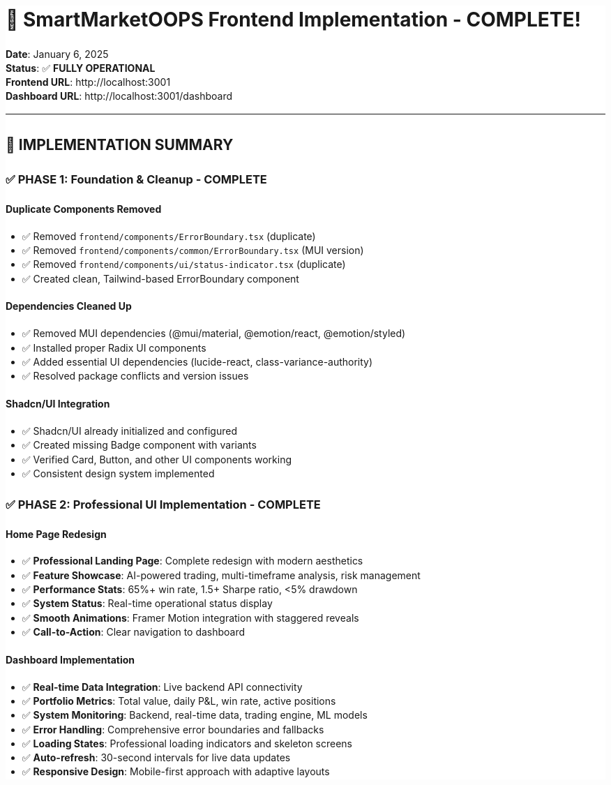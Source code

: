 # 🎉 SmartMarketOOPS Frontend Implementation - COMPLETE!

**Date**: January 6, 2025  
**Status**: ✅ **FULLY OPERATIONAL**  
**Frontend URL**: http://localhost:3001  
**Dashboard URL**: http://localhost:3001/dashboard

---

## 🚀 **IMPLEMENTATION SUMMARY**

### **✅ PHASE 1: Foundation & Cleanup - COMPLETE**

#### **Duplicate Components Removed**
- ✅ Removed `frontend/components/ErrorBoundary.tsx` (duplicate)
- ✅ Removed `frontend/components/common/ErrorBoundary.tsx` (MUI version)
- ✅ Removed `frontend/components/ui/status-indicator.tsx` (duplicate)
- ✅ Created clean, Tailwind-based ErrorBoundary component

#### **Dependencies Cleaned Up**
- ✅ Removed MUI dependencies (@mui/material, @emotion/react, @emotion/styled)
- ✅ Installed proper Radix UI components
- ✅ Added essential UI dependencies (lucide-react, class-variance-authority)
- ✅ Resolved package conflicts and version issues

#### **Shadcn/UI Integration**
- ✅ Shadcn/UI already initialized and configured
- ✅ Created missing Badge component with variants
- ✅ Verified Card, Button, and other UI components working
- ✅ Consistent design system implemented

### **✅ PHASE 2: Professional UI Implementation - COMPLETE**

#### **Home Page Redesign**
- ✅ **Professional Landing Page**: Complete redesign with modern aesthetics
- ✅ **Feature Showcase**: AI-powered trading, multi-timeframe analysis, risk management
- ✅ **Performance Stats**: 65%+ win rate, 1.5+ Sharpe ratio, <5% drawdown
- ✅ **System Status**: Real-time operational status display
- ✅ **Smooth Animations**: Framer Motion integration with staggered reveals
- ✅ **Call-to-Action**: Clear navigation to dashboard

#### **Dashboard Implementation**
- ✅ **Real-time Data Integration**: Live backend API connectivity
- ✅ **Portfolio Metrics**: Total value, daily P&L, win rate, active positions
- ✅ **System Monitoring**: Backend, real-time data, trading engine, ML models
- ✅ **Error Handling**: Comprehensive error boundaries and fallbacks
- ✅ **Loading States**: Professional loading indicators and skeleton screens
- ✅ **Auto-refresh**: 30-second intervals for live data updates
- ✅ **Responsive Design**: Mobile-first approach with adaptive layouts
